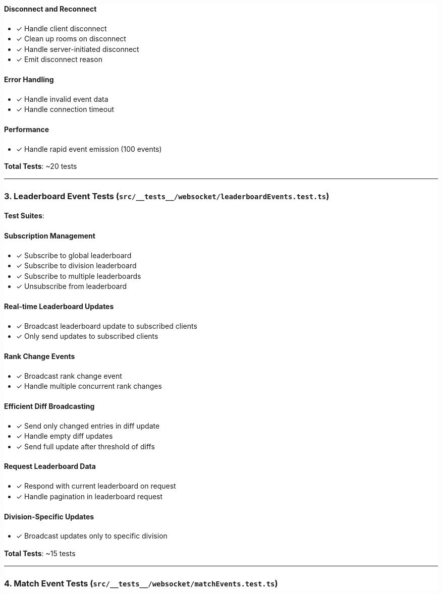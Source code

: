 #### Disconnect and Reconnect
- ✓ Handle client disconnect
- ✓ Clean up rooms on disconnect
- ✓ Handle server-initiated disconnect
- ✓ Emit disconnect reason

#### Error Handling
- ✓ Handle invalid event data
- ✓ Handle connection timeout

#### Performance
- ✓ Handle rapid event emission (100 events)

**Total Tests**: ~20 tests

---

### 3. Leaderboard Event Tests (`src/__tests__/websocket/leaderboardEvents.test.ts`)

**Test Suites**:

#### Subscription Management
- ✓ Subscribe to global leaderboard
- ✓ Subscribe to division leaderboard
- ✓ Subscribe to multiple leaderboards
- ✓ Unsubscribe from leaderboard

#### Real-time Leaderboard Updates
- ✓ Broadcast leaderboard update to subscribed clients
- ✓ Only send updates to subscribed clients

#### Rank Change Events
- ✓ Broadcast rank change event
- ✓ Handle multiple concurrent rank changes

#### Efficient Diff Broadcasting
- ✓ Send only changed entries in diff update
- ✓ Handle empty diff updates
- ✓ Send full update after threshold of diffs

#### Request Leaderboard Data
- ✓ Respond with current leaderboard on request
- ✓ Handle pagination in leaderboard request

#### Division-Specific Updates
- ✓ Broadcast updates only to specific division

**Total Tests**: ~15 tests

---

### 4. Match Event Tests (`src/__tests__/websocket/matchEvents.test.ts`)
